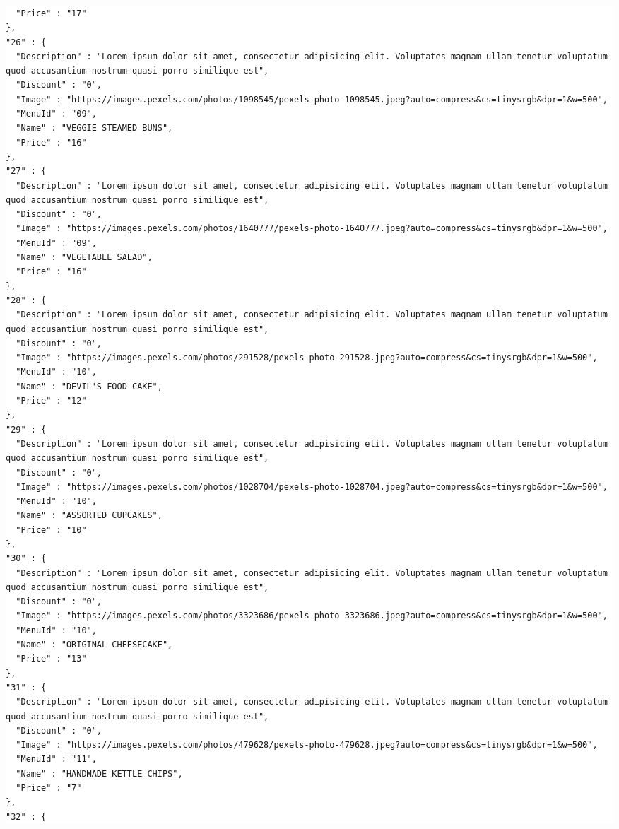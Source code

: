       "Price" : "17"
    },
    "26" : {
      "Description" : "Lorem ipsum dolor sit amet, consectetur adipisicing elit. Voluptates magnam ullam tenetur voluptatum quod accusantium nostrum quasi porro similique est",
      "Discount" : "0",
      "Image" : "https://images.pexels.com/photos/1098545/pexels-photo-1098545.jpeg?auto=compress&cs=tinysrgb&dpr=1&w=500",
      "MenuId" : "09",
      "Name" : "VEGGIE STEAMED BUNS",
      "Price" : "16"
    },
    "27" : {
      "Description" : "Lorem ipsum dolor sit amet, consectetur adipisicing elit. Voluptates magnam ullam tenetur voluptatum quod accusantium nostrum quasi porro similique est",
      "Discount" : "0",
      "Image" : "https://images.pexels.com/photos/1640777/pexels-photo-1640777.jpeg?auto=compress&cs=tinysrgb&dpr=1&w=500",
      "MenuId" : "09",
      "Name" : "VEGETABLE SALAD",
      "Price" : "16"
    },
    "28" : {
      "Description" : "Lorem ipsum dolor sit amet, consectetur adipisicing elit. Voluptates magnam ullam tenetur voluptatum quod accusantium nostrum quasi porro similique est",
      "Discount" : "0",
      "Image" : "https://images.pexels.com/photos/291528/pexels-photo-291528.jpeg?auto=compress&cs=tinysrgb&dpr=1&w=500",
      "MenuId" : "10",
      "Name" : "DEVIL'S FOOD CAKE",
      "Price" : "12"
    },
    "29" : {
      "Description" : "Lorem ipsum dolor sit amet, consectetur adipisicing elit. Voluptates magnam ullam tenetur voluptatum quod accusantium nostrum quasi porro similique est",
      "Discount" : "0",
      "Image" : "https://images.pexels.com/photos/1028704/pexels-photo-1028704.jpeg?auto=compress&cs=tinysrgb&dpr=1&w=500",
      "MenuId" : "10",
      "Name" : "ASSORTED CUPCAKES",
      "Price" : "10"
    },
    "30" : {
      "Description" : "Lorem ipsum dolor sit amet, consectetur adipisicing elit. Voluptates magnam ullam tenetur voluptatum quod accusantium nostrum quasi porro similique est",
      "Discount" : "0",
      "Image" : "https://images.pexels.com/photos/3323686/pexels-photo-3323686.jpeg?auto=compress&cs=tinysrgb&dpr=1&w=500",
      "MenuId" : "10",
      "Name" : "ORIGINAL CHEESECAKE",
      "Price" : "13"
    },
    "31" : {
      "Description" : "Lorem ipsum dolor sit amet, consectetur adipisicing elit. Voluptates magnam ullam tenetur voluptatum quod accusantium nostrum quasi porro similique est",
      "Discount" : "0",
      "Image" : "https://images.pexels.com/photos/479628/pexels-photo-479628.jpeg?auto=compress&cs=tinysrgb&dpr=1&w=500",
      "MenuId" : "11",
      "Name" : "HANDMADE KETTLE CHIPS",
      "Price" : "7"
    },
    "32" : {